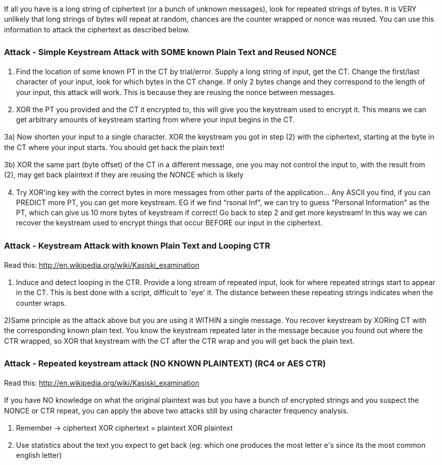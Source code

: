 If all you have is a long string of ciphertext (or a bunch of unknown messages), look for repeated strings of bytes. It is VERY unlikely that long strings of bytes will repeat at random, chances are the counter wrapped or nonce was reused. You can use this information to attack the ciphertext as described below.

### Attack - Simple Keystream Attack with SOME known Plain Text and Reused NONCE ###

1) Find the location of some known PT in the CT by trial/error. Supply a long string of input, get the CT. Change the first/last character of your input, look for which bytes in the CT change. If only 2 bytes change and they correspond to the length of your input, this attack will work. This is because they are reusing the nonce between messages.

2) XOR the PT you provided and the CT it encrypted to, this will give you the keystream used to encrypt it. This means we can get arbitrary amounts of keystream starting from where your input begins in the CT.

3a) Now shorten your input to a single character. XOR the keystream you got in step (2) with the ciphertext, starting at the byte in the CT where your input starts. You should get back the plain text!

3b) XOR the same part (byte offset) of the CT in a different message, one you may not control the input to, with the result from (2), may get back plaintext if they are reusing the NONCE which is likely

4) Try XOR'ing key with the correct bytes in more messages from other parts of the application... Any ASCII you find, if you can PREDICT more PT, you can get more keystream. EG if we find “rsonal Inf”, we can try to guess "Personal Information" as the PT, which can give us 10 more bytes of keystream if correct! Go back to step 2 and get more keystream! In this way we can recover the keystream used to encrypt things that occur BEFORE our input in the ciphertext.

### Attack - Keystream Attack with known Plain Text and Looping CTR ###
Read this: http://en.wikipedia.org/wiki/Kasiski_examination

1) Induce and detect looping in the CTR. Provide a long stream of repeated input, look for where repeated strings start to appear in the CT. This is best done with a script, difficult to 'eye' it. The distance between these repeating strings indicates when the counter wraps.

2)Same principle as the attack above but you are using it WITHIN a single message. You recover keystream by XORing CT with the corresponding known plain text. You know the keystream repeated later in the message because you found out where the CTR wrapped, so XOR that keystream with the CT after the CTR wrap and you will get back the plain text.

### Attack - Repeated keystream attack (NO KNOWN PLAINTEXT) (RC4 or AES CTR) ###
Read this: http://en.wikipedia.org/wiki/Kasiski_examination

If you have NO knowledge on what the original plaintext was but you have a bunch of encrypted strings and you suspect the NONCE or CTR repeat, you can apply the above two attacks still by using character frequency analysis.

1) Remember -> ciphertext XOR ciphertext = plaintext XOR plaintext

2) Use statistics about the text you expect to get back (eg: which one produces the most letter e's since its the most common english letter)
